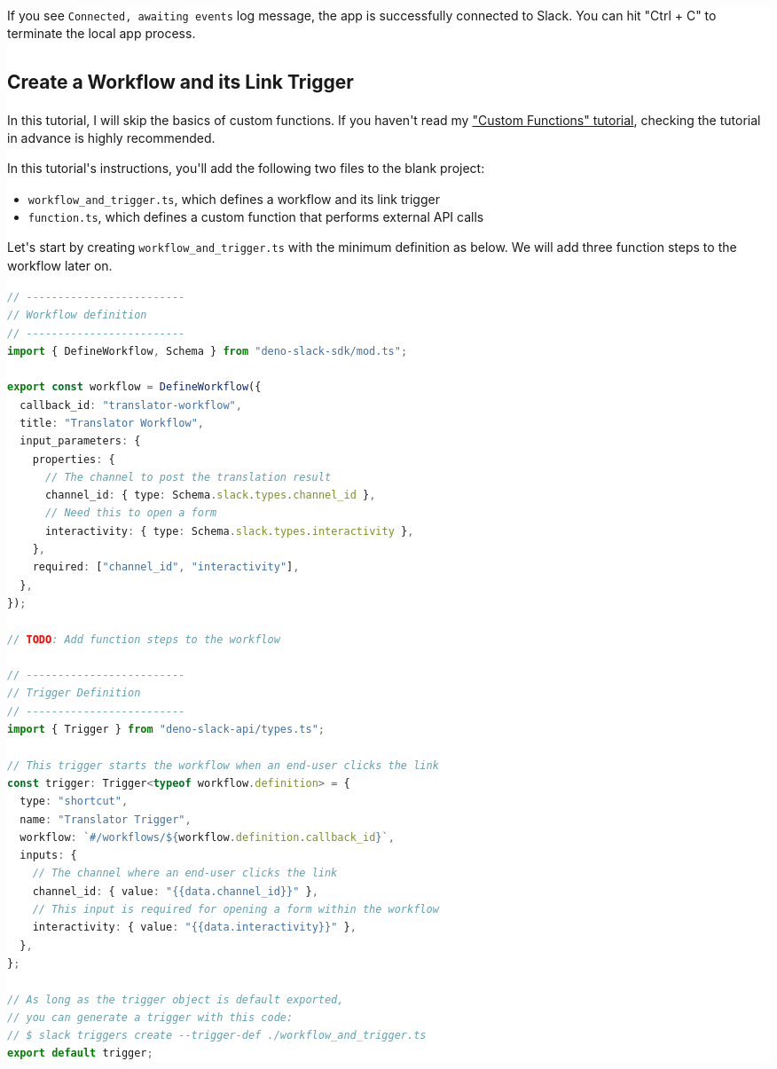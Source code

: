 If you see `Connected, awaiting events` log message, the app is successfully connected to Slack. You can hit "Ctrl + C" to terminate the local app process.

## Create a Workflow and its Link Trigger

In this tutorial, I will skip the basics of custom functions. If you haven't read my ["Custom Functions" tutorial](https://dev.to/seratch/slack-next-gen-platform-custom-functions-3pi8), checking the tutorial in advance is highly recommended.

In this tutorial's instructions, you'll add the following two files to the blank project:

* `workflow_and_trigger.ts`, which defines a workflow and its link trigger
* `function.ts`, which defines a custom function that performs external API calls

Let's start by creating `workflow_and_trigger.ts` with the minimum definition as below. We will add three function steps to the workflow later on.

```typescript
// -------------------------
// Workflow definition
// -------------------------
import { DefineWorkflow, Schema } from "deno-slack-sdk/mod.ts";

export const workflow = DefineWorkflow({
  callback_id: "translator-workflow",
  title: "Translator Workflow",
  input_parameters: {
    properties: {
      // The channel to post the translation result
      channel_id: { type: Schema.slack.types.channel_id },
      // Need this to open a form
      interactivity: { type: Schema.slack.types.interactivity },
    },
    required: ["channel_id", "interactivity"],
  },
});

// TODO: Add function steps to the workflow

// -------------------------
// Trigger Definition
// -------------------------
import { Trigger } from "deno-slack-api/types.ts";

// This trigger starts the workflow when an end-user clicks the link
const trigger: Trigger<typeof workflow.definition> = {
  type: "shortcut",
  name: "Translator Trigger",
  workflow: `#/workflows/${workflow.definition.callback_id}`,
  inputs: {
    // The channel where an end-user clicks the link
    channel_id: { value: "{{data.channel_id}}" },
    // This input is required for opening a form within the workflow
    interactivity: { value: "{{data.interactivity}}" },
  },
};

// As long as the trigger object is default exported,
// you can generate a trigger with this code:
// $ slack triggers create --trigger-def ./workflow_and_trigger.ts
export default trigger;
```
